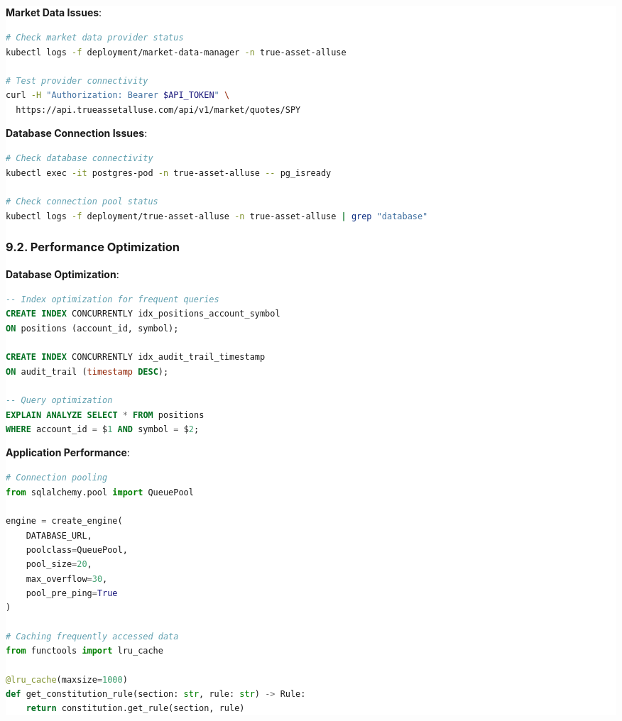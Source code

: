**Market Data Issues**:
```bash
# Check market data provider status
kubectl logs -f deployment/market-data-manager -n true-asset-alluse

# Test provider connectivity
curl -H "Authorization: Bearer $API_TOKEN" \
  https://api.trueassetalluse.com/api/v1/market/quotes/SPY
```

**Database Connection Issues**:
```bash
# Check database connectivity
kubectl exec -it postgres-pod -n true-asset-alluse -- pg_isready

# Check connection pool status
kubectl logs -f deployment/true-asset-alluse -n true-asset-alluse | grep "database"
```

### 9.2. Performance Optimization

**Database Optimization**:
```sql
-- Index optimization for frequent queries
CREATE INDEX CONCURRENTLY idx_positions_account_symbol 
ON positions (account_id, symbol);

CREATE INDEX CONCURRENTLY idx_audit_trail_timestamp 
ON audit_trail (timestamp DESC);

-- Query optimization
EXPLAIN ANALYZE SELECT * FROM positions 
WHERE account_id = $1 AND symbol = $2;
```

**Application Performance**:
```python
# Connection pooling
from sqlalchemy.pool import QueuePool

engine = create_engine(
    DATABASE_URL,
    poolclass=QueuePool,
    pool_size=20,
    max_overflow=30,
    pool_pre_ping=True
)

# Caching frequently accessed data
from functools import lru_cache

@lru_cache(maxsize=1000)
def get_constitution_rule(section: str, rule: str) -> Rule:
    return constitution.get_rule(section, rule)
```
